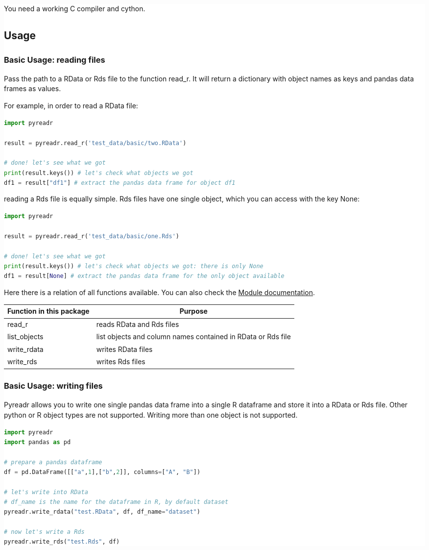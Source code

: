 You need a working C compiler and cython.

## Usage

### Basic Usage: reading files

Pass the path to a RData or Rds file to the function read_r. It will return a dictionary 
with object names as keys and pandas data frames as values.

For example, in order to read a RData file:

```python
import pyreadr

result = pyreadr.read_r('test_data/basic/two.RData')

# done! let's see what we got
print(result.keys()) # let's check what objects we got
df1 = result["df1"] # extract the pandas data frame for object df1
```

reading a Rds file is equally simple. Rds files have one single object, 
which you can access with the key None:

```python
import pyreadr

result = pyreadr.read_r('test_data/basic/one.Rds')

# done! let's see what we got
print(result.keys()) # let's check what objects we got: there is only None
df1 = result[None] # extract the pandas data frame for the only object available
```

Here there is a relation of all functions available. 
You can also check the [Module documentation](https://ofajardo.github.io/pyreadr/).

| Function in this package | Purpose |
| ------------------- | ----------- |
| read_r        | reads RData and Rds files |
| list_objects  | list objects and column names contained in RData or Rds file |
| write_rdata   | writes RData files |
| write_rds     | writes Rds files   |

### Basic Usage: writing files

Pyreadr allows you to write one single pandas data frame into a single R dataframe
and store it into a RData or Rds file. Other python or R object types 
are not supported. Writing more than one object is not supported.


```python
import pyreadr
import pandas as pd

# prepare a pandas dataframe
df = pd.DataFrame([["a",1],["b",2]], columns=["A", "B"])

# let's write into RData
# df_name is the name for the dataframe in R, by default dataset
pyreadr.write_rdata("test.RData", df, df_name="dataset")

# now let's write a Rds
pyreadr.write_rds("test.Rds", df)

```
